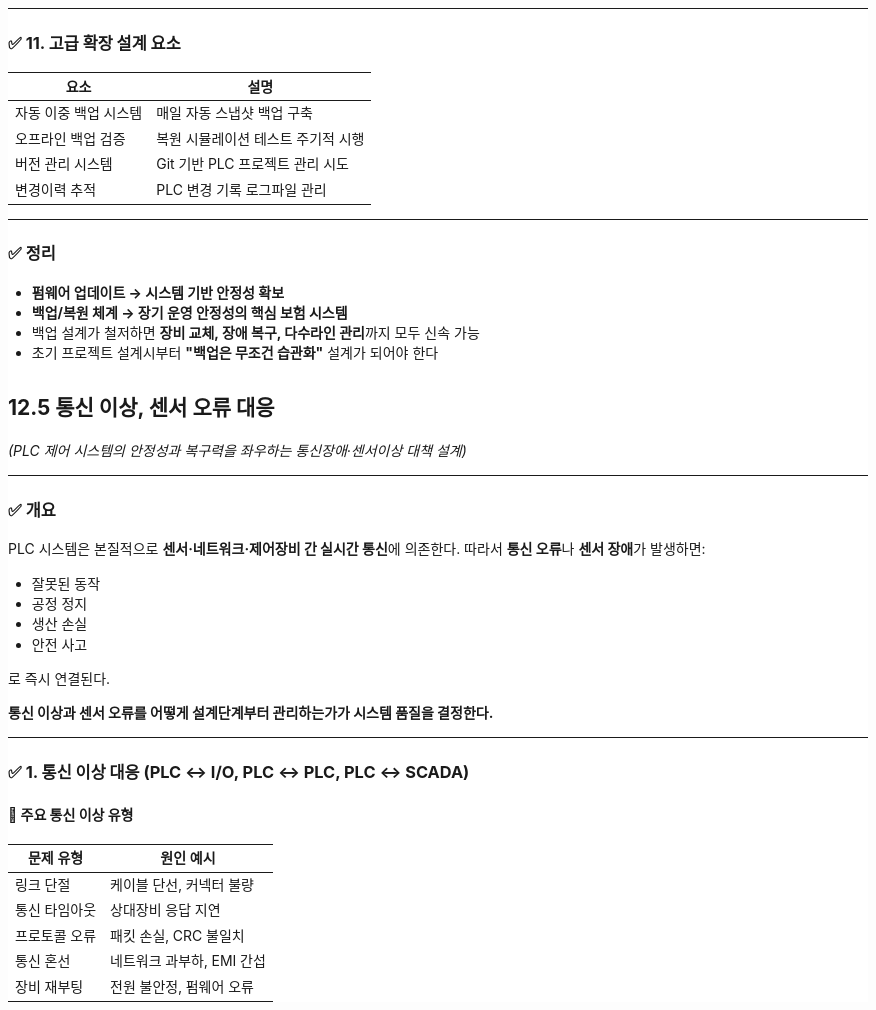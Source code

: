 ------

### ✅ 11. 고급 확장 설계 요소

| 요소                  | 설명                               |
| --------------------- | ---------------------------------- |
| 자동 이중 백업 시스템 | 매일 자동 스냅샷 백업 구축         |
| 오프라인 백업 검증    | 복원 시뮬레이션 테스트 주기적 시행 |
| 버전 관리 시스템      | Git 기반 PLC 프로젝트 관리 시도    |
| 변경이력 추적         | PLC 변경 기록 로그파일 관리        |

------

### ✅ 정리

- **펌웨어 업데이트 → 시스템 기반 안정성 확보**
- **백업/복원 체계 → 장기 운영 안정성의 핵심 보험 시스템**
- 백업 설계가 철저하면 **장비 교체, 장애 복구, 다수라인 관리**까지 모두 신속 가능
- 초기 프로젝트 설계시부터 **"백업은 무조건 습관화"** 설계가 되어야 한다

## 12.5 통신 이상, 센서 오류 대응

*(PLC 제어 시스템의 안정성과 복구력을 좌우하는 통신장애·센서이상 대책 설계)*

------

### ✅ 개요

PLC 시스템은 본질적으로 **센서·네트워크·제어장비 간 실시간 통신**에 의존한다.
 따라서 **통신 오류**나 **센서 장애**가 발생하면:

- 잘못된 동작
- 공정 정지
- 생산 손실
- 안전 사고

로 즉시 연결된다.

**통신 이상과 센서 오류를 어떻게 설계단계부터 관리하는가가 시스템 품질을 결정한다.**

------

### ✅ 1. 통신 이상 대응 (PLC ↔ I/O, PLC ↔ PLC, PLC ↔ SCADA)

#### 📌 주요 통신 이상 유형

| 문제 유형     | 원인 예시                 |
| ------------- | ------------------------- |
| 링크 단절     | 케이블 단선, 커넥터 불량  |
| 통신 타임아웃 | 상대장비 응답 지연        |
| 프로토콜 오류 | 패킷 손실, CRC 불일치     |
| 통신 혼선     | 네트워크 과부하, EMI 간섭 |
| 장비 재부팅   | 전원 불안정, 펌웨어 오류  |
